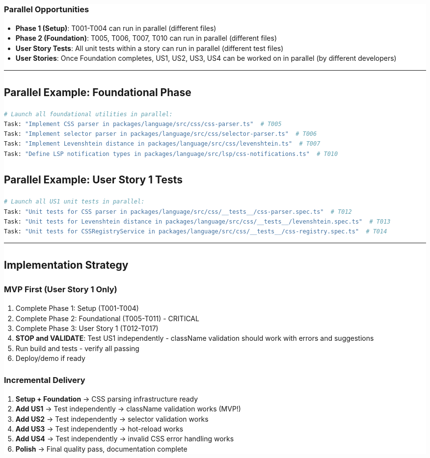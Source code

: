 ### Parallel Opportunities

- **Phase 1 (Setup)**: T001-T004 can run in parallel (different files)
- **Phase 2 (Foundation)**: T005, T006, T007, T010 can run in parallel (different files)
- **User Story Tests**: All unit tests within a story can run in parallel (different test files)
- **User Stories**: Once Foundation completes, US1, US2, US3, US4 can be worked on in parallel (by different developers)

---

## Parallel Example: Foundational Phase

```bash
# Launch all foundational utilities in parallel:
Task: "Implement CSS parser in packages/language/src/css/css-parser.ts"  # T005
Task: "Implement selector parser in packages/language/src/css/selector-parser.ts"  # T006
Task: "Implement Levenshtein distance in packages/language/src/css/levenshtein.ts"  # T007
Task: "Define LSP notification types in packages/language/src/lsp/css-notifications.ts"  # T010
```

## Parallel Example: User Story 1 Tests

```bash
# Launch all US1 unit tests in parallel:
Task: "Unit tests for CSS parser in packages/language/src/css/__tests__/css-parser.spec.ts"  # T012
Task: "Unit tests for Levenshtein distance in packages/language/src/css/__tests__/levenshtein.spec.ts"  # T013
Task: "Unit tests for CSSRegistryService in packages/language/src/css/__tests__/css-registry.spec.ts"  # T014
```

---

## Implementation Strategy

### MVP First (User Story 1 Only)

1. Complete Phase 1: Setup (T001-T004)
2. Complete Phase 2: Foundational (T005-T011) - CRITICAL
3. Complete Phase 3: User Story 1 (T012-T017)
4. **STOP and VALIDATE**: Test US1 independently - className validation should work with errors and suggestions
5. Run build and tests - verify all passing
6. Deploy/demo if ready

### Incremental Delivery

1. **Setup + Foundation** → CSS parsing infrastructure ready
2. **Add US1** → Test independently → className validation works (MVP!)
3. **Add US2** → Test independently → selector validation works
4. **Add US3** → Test independently → hot-reload works
5. **Add US4** → Test independently → invalid CSS error handling works
6. **Polish** → Final quality pass, documentation complete
